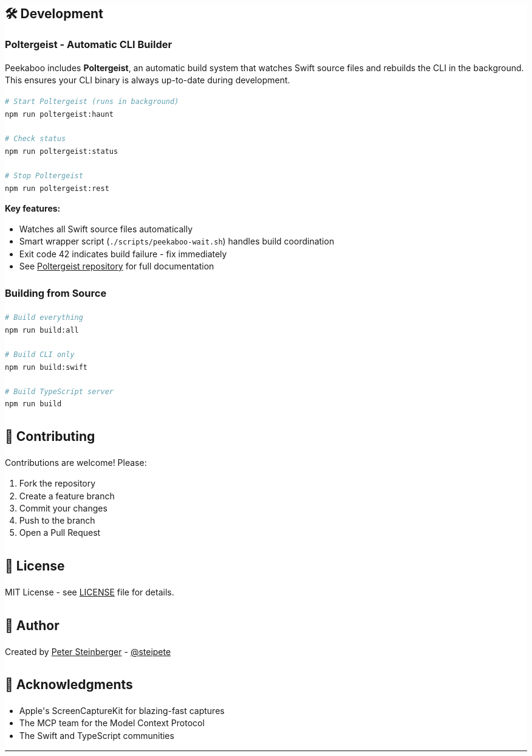## 🛠️ Development

### Poltergeist - Automatic CLI Builder

Peekaboo includes **Poltergeist**, an automatic build system that watches Swift source files and rebuilds the CLI in the background. This ensures your CLI binary is always up-to-date during development.

```bash
# Start Poltergeist (runs in background)
npm run poltergeist:haunt

# Check status
npm run poltergeist:status

# Stop Poltergeist
npm run poltergeist:rest
```

**Key features:**
- Watches all Swift source files automatically
- Smart wrapper script (`./scripts/peekaboo-wait.sh`) handles build coordination
- Exit code 42 indicates build failure - fix immediately
- See [Poltergeist repository](https://github.com/steipete/poltergeist) for full documentation

### Building from Source

```bash
# Build everything
npm run build:all

# Build CLI only
npm run build:swift

# Build TypeScript server
npm run build
```

## 🤝 Contributing

Contributions are welcome! Please:

1. Fork the repository
2. Create a feature branch
3. Commit your changes
4. Push to the branch
5. Open a Pull Request

## 📝 License

MIT License - see [LICENSE](./LICENSE) file for details.

## 👤 Author

Created by [Peter Steinberger](https://steipete.com) - [@steipete](https://github.com/steipete)

## 🙏 Acknowledgments

- Apple's ScreenCaptureKit for blazing-fast captures
- The MCP team for the Model Context Protocol
- The Swift and TypeScript communities

---